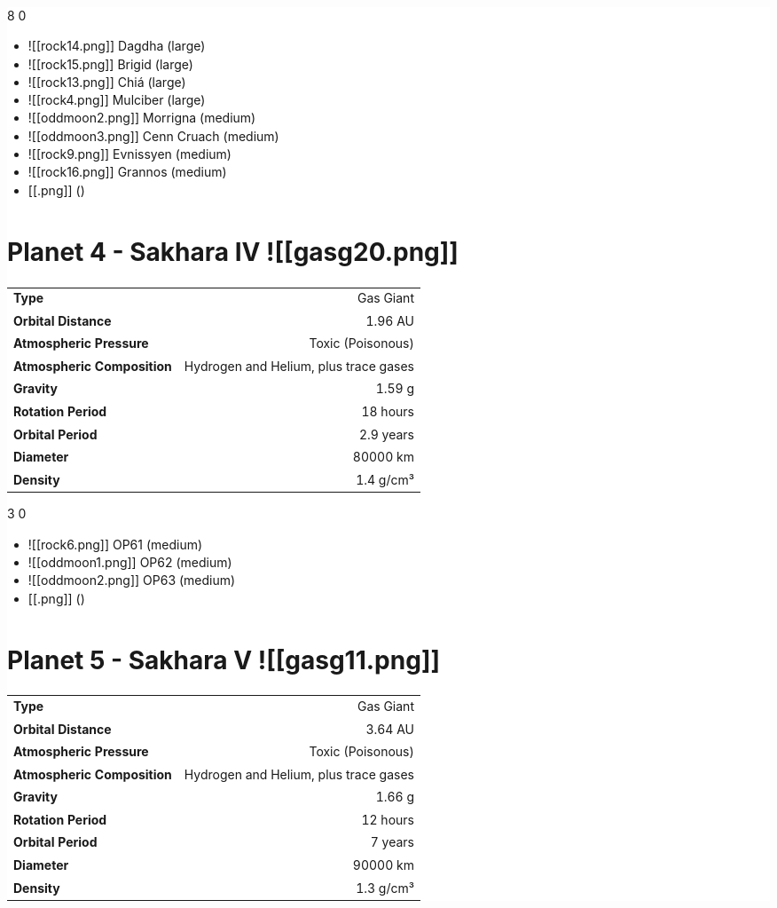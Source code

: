 

8
0

- ![[rock14.png]] Dagdha (large)
- ![[rock15.png]] Brigid (large)
- ![[rock13.png]] Chiá (large)
- ![[rock4.png]] Mulciber (large)
- ![[oddmoon2.png]] Morrigna (medium)
- ![[oddmoon3.png]] Cenn Cruach (medium)
- ![[rock9.png]] Evnissyen (medium)
- ![[rock16.png]] Grannos (medium)
- [[.png]]  ()

# Planet 4 - Sakhara IV ![[gasg20.png]]
|                             |                           |
| --------------------------- | -------------------------:|
| **Type**                    |             Gas Giant |
| **Orbital Distance**        |   1.96 AU |
| **Atmospheric Pressure**    |       Toxic (Poisonous) |
| **Atmospheric Composition** |      Hydrogen and Helium, plus trace gases |
| **Gravity**                 |        1.59 g |
| **Rotation Period**         |  18 hours |
| **Orbital Period** | 2.9 years |
| **Diameter**                |      80000 km | 
| **Density**                 |    1.4 g/cm³ |



3
0

- ![[rock6.png]] OP61 (medium)
- ![[oddmoon1.png]] OP62 (medium)
- ![[oddmoon2.png]] OP63 (medium)
- [[.png]]  ()

# Planet 5 - Sakhara V ![[gasg11.png]]
|                             |                           |
| --------------------------- | -------------------------:|
| **Type**                    |             Gas Giant |
| **Orbital Distance**        |   3.64 AU |
| **Atmospheric Pressure**    |       Toxic (Poisonous) |
| **Atmospheric Composition** |      Hydrogen and Helium, plus trace gases |
| **Gravity**                 |        1.66 g |
| **Rotation Period**         |  12 hours |
| **Orbital Period** | 7 years |
| **Diameter**                |      90000 km | 
| **Density**                 |    1.3 g/cm³ |
